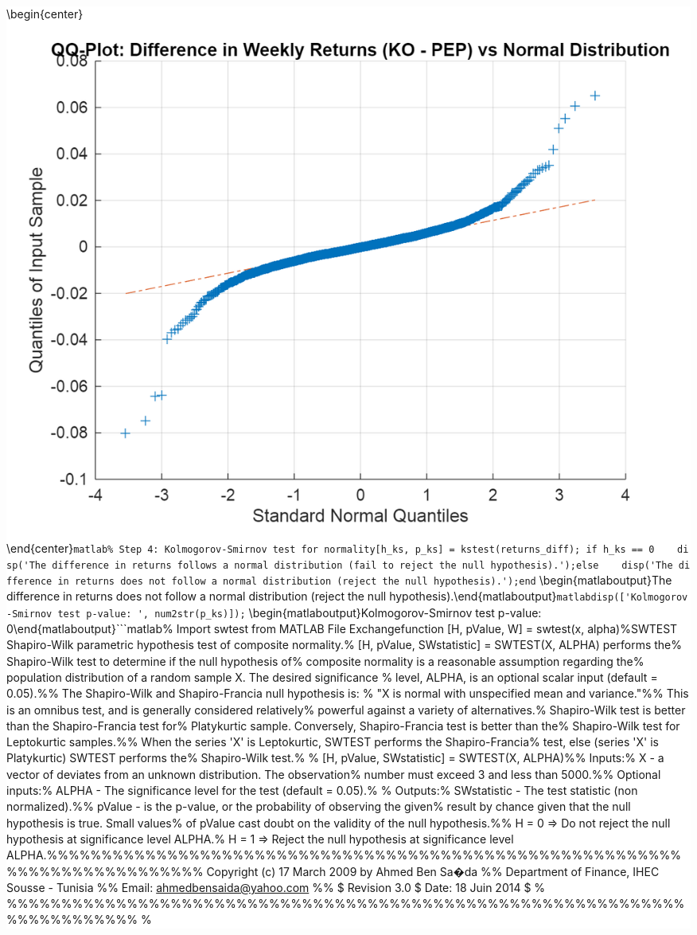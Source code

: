 \begin{center}![figure_4.png](Class_2_Homework_Xinyi_Cynthia_Shen_media/figure_4.png)\end{center}```matlab% Step 4: Kolmogorov-Smirnov test for normality[h_ks, p_ks] = kstest(returns_diff);
if h_ks == 0    disp('The difference in returns follows a normal distribution (fail to reject the null hypothesis).');else    disp('The difference in returns does not follow a normal distribution (reject the null hypothesis).');end```
\begin{matlaboutput}The difference in returns does not follow a normal distribution (reject the null hypothesis).\end{matlaboutput}```matlabdisp(['Kolmogorov-Smirnov test p-value: ', num2str(p_ks)]);```
\begin{matlaboutput}Kolmogorov-Smirnov test p-value: 0\end{matlaboutput}```matlab% Import swtest from MATLAB File Exchangefunction [H, pValue, W] = swtest(x, alpha)%SWTEST Shapiro-Wilk parametric hypothesis test of composite normality.%   [H, pValue, SWstatistic] = SWTEST(X, ALPHA) performs the%   Shapiro-Wilk test to determine if the null hypothesis of%   composite normality is a reasonable assumption regarding the%   population distribution of a random sample X. The desired significance %   level, ALPHA, is an optional scalar input (default = 0.05).%%   The Shapiro-Wilk and Shapiro-Francia null hypothesis is: %   "X is normal with unspecified mean and variance."%%   This is an omnibus test, and is generally considered relatively%   powerful against a variety of alternatives.%   Shapiro-Wilk test is better than the Shapiro-Francia test for%   Platykurtic sample. Conversely, Shapiro-Francia test is better than the%   Shapiro-Wilk test for Leptokurtic samples.%%   When the series 'X' is Leptokurtic, SWTEST performs the Shapiro-Francia%   test, else (series 'X' is Platykurtic) SWTEST performs the%   Shapiro-Wilk test.% %    [H, pValue, SWstatistic] = SWTEST(X, ALPHA)%% Inputs:%   X - a vector of deviates from an unknown distribution. The observation%     number must exceed 3 and less than 5000.%% Optional inputs:%   ALPHA - The significance level for the test (default = 0.05).%  % Outputs:%  SWstatistic - The test statistic (non normalized).%%   pValue - is the p-value, or the probability of observing the given%     result by chance given that the null hypothesis is true. Small values%     of pValue cast doubt on the validity of the null hypothesis.%%     H = 0 => Do not reject the null hypothesis at significance level ALPHA.%     H = 1 => Reject the null hypothesis at significance level ALPHA.%%%%%%%%%%%%%%%%%%%%%%%%%%%%%%%%%%%%%%%%%%%%%%%%%%%%%%%%%%%%%%%%%%%%%%%%%%%%                Copyright (c) 17 March 2009 by Ahmed Ben Sa�da          %%                 Department of Finance, IHEC Sousse - Tunisia           %%                       Email: ahmedbensaida@yahoo.com                   %%                   $ Revision 3.0 $ Date: 18 Juin 2014 $               %
%%%%%%%%%%%%%%%%%%%%%%%%%%%%%%%%%%%%%%%%%%%%%%%%%%%%%%%%%%%%%%%%%%%%%%%%%%
%